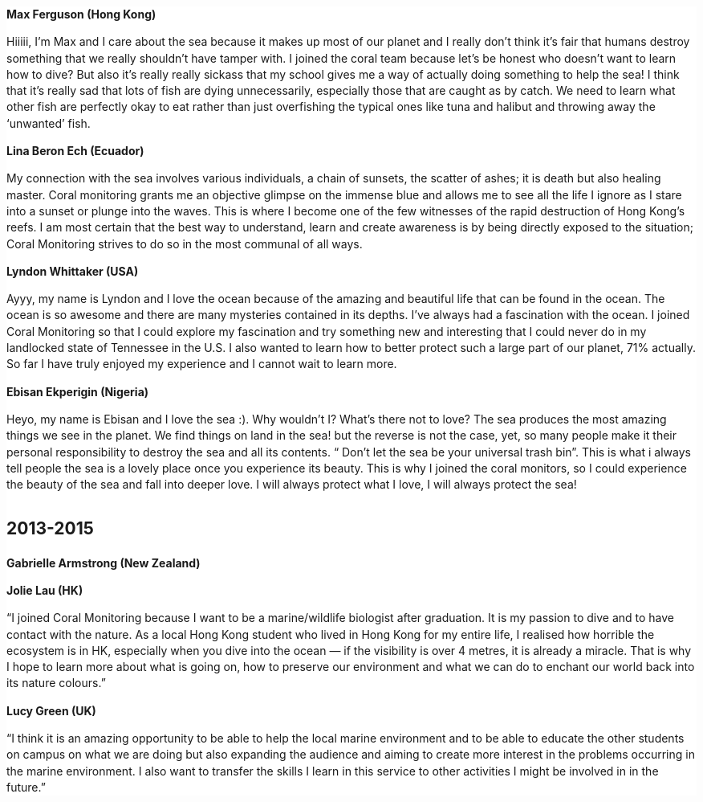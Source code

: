 **Max Ferguson (Hong Kong)**

Hiiiii, I’m Max and I care about the sea because it makes up most of our planet and I really don’t think it’s fair that humans destroy something that we really shouldn’t have tamper with. I joined the coral team because let’s be honest who doesn’t want to learn how to dive? But also it’s really really sickass that my school gives me a way of actually doing something to help the sea! I think that it’s really sad that lots of fish are dying unnecessarily, especially those that are caught as by catch. We need to learn what other fish are perfectly okay to eat rather than just overfishing the typical ones like tuna and halibut and throwing away the ‘unwanted’ fish.

**Lina Beron Ech (Ecuador)**

My connection with the sea involves various individuals, a chain of sunsets, the scatter of ashes; it is death but also healing master. Coral monitoring grants me an objective glimpse on the immense blue and allows me to see all the life I ignore as I stare into a sunset or plunge into the waves. This is where I become one of the few witnesses of the rapid destruction of Hong Kong’s reefs. I am most certain that the best way to understand, learn and create awareness is by being directly exposed to the situation; Coral Monitoring strives to do so in the most communal of all ways.

**Lyndon Whittaker (USA)**

Ayyy, my name is Lyndon and I love the ocean because of the amazing and beautiful life that can be found in the ocean. The ocean is so awesome and there are many mysteries contained in its depths. I’ve always had a fascination with the ocean. I joined Coral Monitoring so that I could explore my fascination and try something new and interesting that I could never do in my landlocked state of Tennessee in the U.S. I also wanted to learn how to better protect such a large part of our planet, 71% actually. So far I have truly enjoyed my experience and I cannot wait to learn more.

**Ebisan Ekperigin (Nigeria)**

Heyo, my name is Ebisan and I love the sea :). Why wouldn’t I? What’s there not to love? The sea produces the most amazing things we see in the planet. We find things on land in the sea! but the reverse is not the case, yet, so many people make it their personal responsibility to destroy the sea and all its contents. “ Don’t let the sea be your universal trash bin”.  This is what i always tell people the sea is a lovely place once you experience its beauty. This is why I joined the coral monitors, so I could experience the beauty of the sea and fall into deeper love. I will always protect what I love, I will always protect the sea!

## 2013-2015

**Gabrielle Armstrong (New Zealand)**

**Jolie Lau (HK)**

“I joined Coral Monitoring because I want to be a marine/wildlife biologist after graduation. It is my passion to dive and to have contact with the nature. As a local Hong Kong student who lived in Hong Kong for my entire life, I realised how horrible the ecosystem is in HK, especially when you dive into the ocean — if the visibility is over 4 metres, it is already a miracle. That is why I hope to learn more about what is going on, how to preserve our environment and what we can do to enchant our world back into its nature colours.”

**Lucy Green (UK)**

“I think it is an amazing opportunity to be able to help the local marine environment and to be able to educate the other students on campus on what we are doing but also expanding the audience and aiming to create more interest in the problems occurring in the marine environment. I also want to transfer the skills I learn in this service to other activities I might be involved in in the future.”

